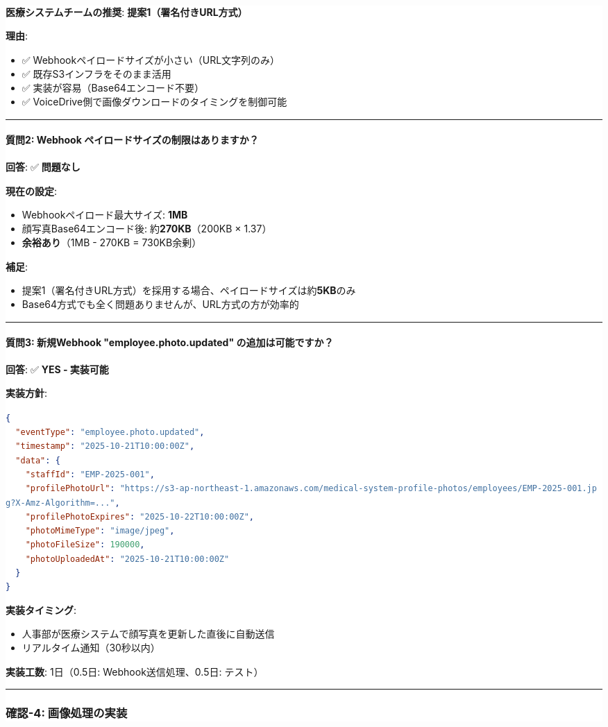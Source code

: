 **医療システムチームの推奨**: **提案1（署名付きURL方式）**

**理由**:
- ✅ Webhookペイロードサイズが小さい（URL文字列のみ）
- ✅ 既存S3インフラをそのまま活用
- ✅ 実装が容易（Base64エンコード不要）
- ✅ VoiceDrive側で画像ダウンロードのタイミングを制御可能

---

#### 質問2: Webhook ペイロードサイズの制限はありますか？

**回答**: ✅ **問題なし**

**現在の設定**:
- Webhookペイロード最大サイズ: **1MB**
- 顔写真Base64エンコード後: 約**270KB**（200KB × 1.37）
- **余裕あり**（1MB - 270KB = 730KB余剰）

**補足**:
- 提案1（署名付きURL方式）を採用する場合、ペイロードサイズは約**5KB**のみ
- Base64方式でも全く問題ありませんが、URL方式の方が効率的

---

#### 質問3: 新規Webhook "employee.photo.updated" の追加は可能ですか？

**回答**: ✅ **YES - 実装可能**

**実装方針**:
```json
{
  "eventType": "employee.photo.updated",
  "timestamp": "2025-10-21T10:00:00Z",
  "data": {
    "staffId": "EMP-2025-001",
    "profilePhotoUrl": "https://s3-ap-northeast-1.amazonaws.com/medical-system-profile-photos/employees/EMP-2025-001.jpg?X-Amz-Algorithm=...",
    "profilePhotoExpires": "2025-10-22T10:00:00Z",
    "photoMimeType": "image/jpeg",
    "photoFileSize": 190000,
    "photoUploadedAt": "2025-10-21T10:00:00Z"
  }
}
```

**実装タイミング**:
- 人事部が医療システムで顔写真を更新した直後に自動送信
- リアルタイム通知（30秒以内）

**実装工数**: 1日（0.5日: Webhook送信処理、0.5日: テスト）

---

### 確認-4: 画像処理の実装
